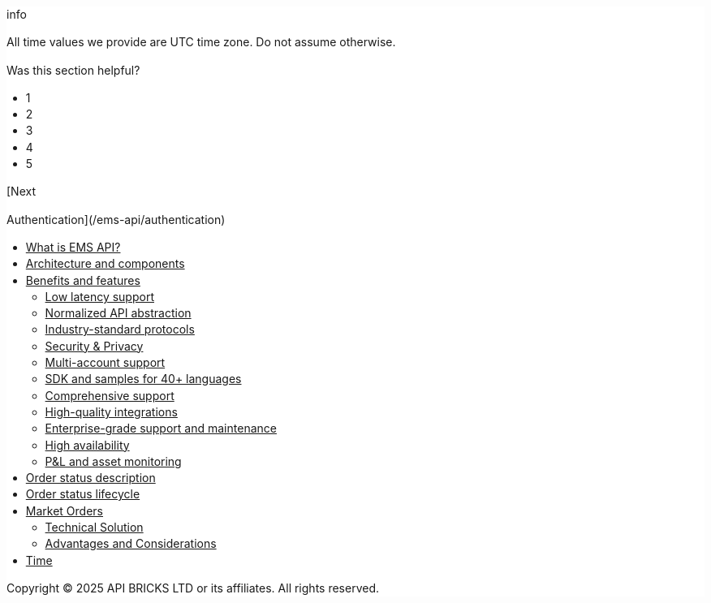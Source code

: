 info

All time values we provide are UTC time zone. Do not assume otherwise.

Was this section helpful?

* 1
* 2
* 3
* 4
* 5

[Next

Authentication](/ems-api/authentication)

* [What is EMS API?](/ems-api/#what-is-ems-api)
* [Architecture and components](/ems-api/#architecture-and-components)
* [Benefits and features](/ems-api/#benefits-and-features)
  + [Low latency support](/ems-api/#low-latency-support)
  + [Normalized API abstraction](/ems-api/#normalized-api-abstraction)
  + [Industry-standard protocols](/ems-api/#industry-standard-protocols)
  + [Security & Privacy](/ems-api/#security--privacy)
  + [Multi-account support](/ems-api/#multi-account-support)
  + [SDK and samples for 40+ languages](/ems-api/#sdk-and-samples-for-40-languages)
  + [Comprehensive support](/ems-api/#comprehensive-support)
  + [High-quality integrations](/ems-api/#high-quality-integrations)
  + [Enterprise-grade support and maintenance](/ems-api/#enterprise-grade-support-and-maintenance)
  + [High availability](/ems-api/#high-availability)
  + [P&L and asset monitoring](/ems-api/#pl-and-asset-monitoring)
* [Order status description](/ems-api/#order-status-description)
* [Order status lifecycle](/ems-api/#order-status-lifecycle)
* [Market Orders](/ems-api/#market-orders)
  + [Technical Solution](/ems-api/#technical-solution)
  + [Advantages and Considerations](/ems-api/#advantages-and-considerations)
* [Time](/ems-api/#time)

Copyright © 2025 API BRICKS LTD or its affiliates. All rights reserved.
